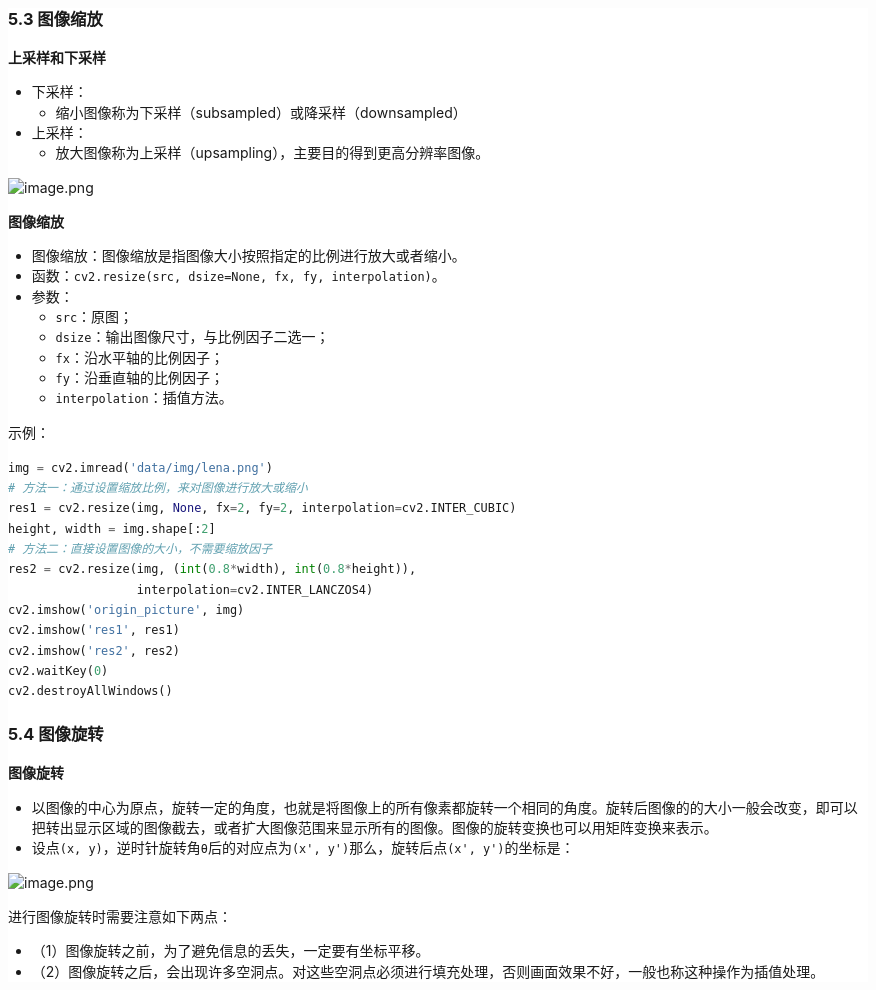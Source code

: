 ### 5.3 图像缩放

**上采样和下采样**

- 下采样：
  - 缩小图像称为下采样（subsampled）或降采样（downsampled）
- 上采样：
  - 放大图像称为上采样（upsampling），主要目的得到更高分辨率图像。


![image.png](https://images.drshw.tech/images/notes/16594190903948541.png)


**图像缩放**

- 图像缩放：图像缩放是指图像大小按照指定的比例进行放大或者缩小。
- 函数：`cv2.resize(src, dsize=None, fx, fy, interpolation)`。
- 参数：
  - `src`：原图；
  - `dsize`：输出图像尺寸，与比例因子二选一；
  - `fx`：沿水平轴的比例因子；
  - `fy`：沿垂直轴的比例因子；
  - `interpolation`：插值方法。

示例：


```python
img = cv2.imread('data/img/lena.png')
# 方法一：通过设置缩放比例，来对图像进行放大或缩小
res1 = cv2.resize(img, None, fx=2, fy=2, interpolation=cv2.INTER_CUBIC)
height, width = img.shape[:2]
# 方法二：直接设置图像的大小，不需要缩放因子
res2 = cv2.resize(img, (int(0.8*width), int(0.8*height)),
                  interpolation=cv2.INTER_LANCZOS4)
cv2.imshow('origin_picture', img)
cv2.imshow('res1', res1)
cv2.imshow('res2', res2)
cv2.waitKey(0)
cv2.destroyAllWindows()
```

### 5.4 图像旋转

**图像旋转**

- 以图像的中心为原点，旋转一定的角度，也就是将图像上的所有像素都旋转一个相同的角度。旋转后图像的的大小一般会改变，即可以把转出显示区域的图像截去，或者扩大图像范围来显示所有的图像。图像的旋转变换也可以用矩阵变换来表示。
- 设点`(x, y)`，逆时针旋转角`θ`后的对应点为`(x', y')`那么，旋转后点`(x', y')`的坐标是：

![image.png](https://images.drshw.tech/images/notes/16594191028822574.png)

进行图像旋转时需要注意如下两点：

- （1）图像旋转之前，为了避免信息的丢失，一定要有坐标平移。
- （2）图像旋转之后，会出现许多空洞点。对这些空洞点必须进行填充处理，否则画面效果不好，一般也称这种操作为插值处理。
